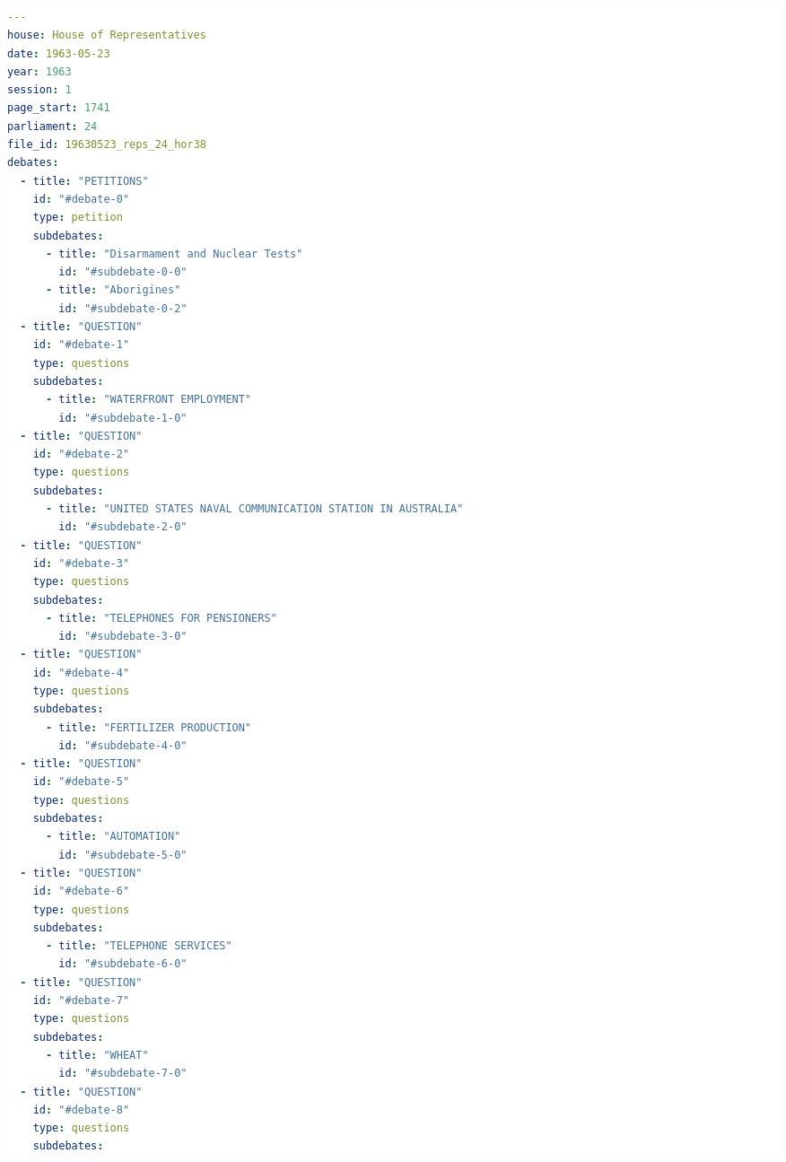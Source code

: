 ```yaml
---
house: House of Representatives
date: 1963-05-23
year: 1963
session: 1
page_start: 1741
parliament: 24
file_id: 19630523_reps_24_hor38
debates:
  - title: "PETITIONS"
    id: "#debate-0"
    type: petition
    subdebates:
      - title: "Disarmament and Nuclear Tests"
        id: "#subdebate-0-0"
      - title: "Aborigines"
        id: "#subdebate-0-2"
  - title: "QUESTION"
    id: "#debate-1"
    type: questions
    subdebates:
      - title: "WATERFRONT EMPLOYMENT"
        id: "#subdebate-1-0"
  - title: "QUESTION"
    id: "#debate-2"
    type: questions
    subdebates:
      - title: "UNITED STATES NAVAL COMMUNICATION STATION IN AUSTRALIA"
        id: "#subdebate-2-0"
  - title: "QUESTION"
    id: "#debate-3"
    type: questions
    subdebates:
      - title: "TELEPHONES FOR PENSIONERS"
        id: "#subdebate-3-0"
  - title: "QUESTION"
    id: "#debate-4"
    type: questions
    subdebates:
      - title: "FERTILIZER PRODUCTION"
        id: "#subdebate-4-0"
  - title: "QUESTION"
    id: "#debate-5"
    type: questions
    subdebates:
      - title: "AUTOMATION"
        id: "#subdebate-5-0"
  - title: "QUESTION"
    id: "#debate-6"
    type: questions
    subdebates:
      - title: "TELEPHONE SERVICES"
        id: "#subdebate-6-0"
  - title: "QUESTION"
    id: "#debate-7"
    type: questions
    subdebates:
      - title: "WHEAT"
        id: "#subdebate-7-0"
  - title: "QUESTION"
    id: "#debate-8"
    type: questions
    subdebates:
```